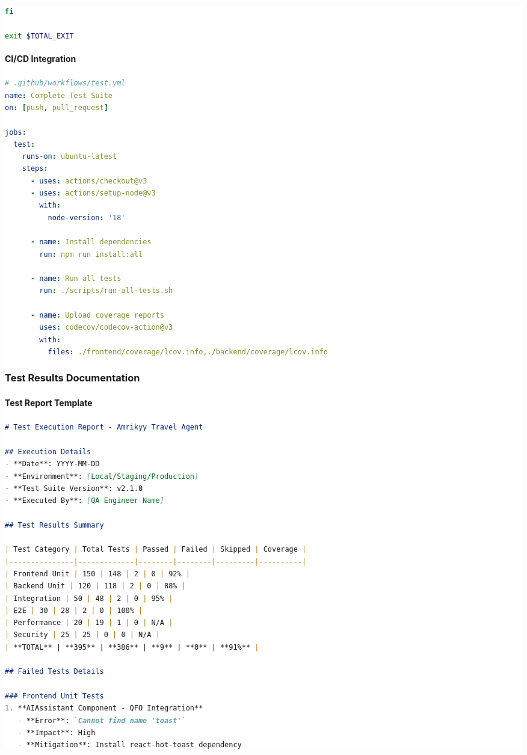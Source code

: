```bash
fi

exit $TOTAL_EXIT
```

#### CI/CD Integration
```yaml
# .github/workflows/test.yml
name: Complete Test Suite
on: [push, pull_request]

jobs:
  test:
    runs-on: ubuntu-latest
    steps:
      - uses: actions/checkout@v3
      - uses: actions/setup-node@v3
        with:
          node-version: '18'

      - name: Install dependencies
        run: npm run install:all

      - name: Run all tests
        run: ./scripts/run-all-tests.sh

      - name: Upload coverage reports
        uses: codecov/codecov-action@v3
        with:
          files: ./frontend/coverage/lcov.info,./backend/coverage/lcov.info
```

### Test Results Documentation

#### Test Report Template
```markdown
# Test Execution Report - Amrikyy Travel Agent

## Execution Details
- **Date**: YYYY-MM-DD
- **Environment**: [Local/Staging/Production]
- **Test Suite Version**: v2.1.0
- **Executed By**: [QA Engineer Name]

## Test Results Summary

| Test Category | Total Tests | Passed | Failed | Skipped | Coverage |
|---------------|-------------|--------|--------|---------|----------|
| Frontend Unit | 150 | 148 | 2 | 0 | 92% |
| Backend Unit | 120 | 118 | 2 | 0 | 88% |
| Integration | 50 | 48 | 2 | 0 | 95% |
| E2E | 30 | 28 | 2 | 0 | 100% |
| Performance | 20 | 19 | 1 | 0 | N/A |
| Security | 25 | 25 | 0 | 0 | N/A |
| **TOTAL** | **395** | **386** | **9** | **0** | **91%** |

## Failed Tests Details

### Frontend Unit Tests
1. **AIAssistant Component - QFO Integration**
   - **Error**: `Cannot find name 'toast'`
   - **Impact**: High
   - **Mitigation**: Install react-hot-toast dependency
```
